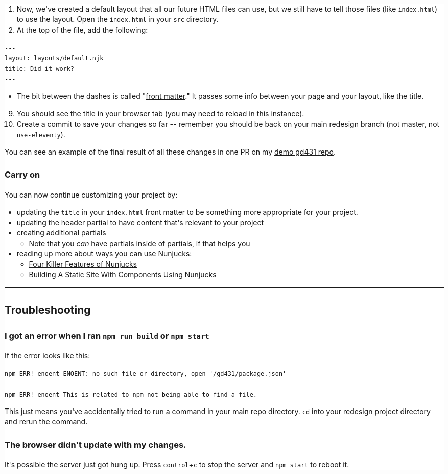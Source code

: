 1. Now, we've created a default layout that all our future HTML files can use, but we still have to tell those files (like `index.html`) to use the layout. Open the `index.html` in your `src` directory.
1. At the top of the file, add the following:
```
---
layout: layouts/default.njk
title: Did it work?
---
```

- The bit between the dashes is called "[front matter](https://www.11ty.io/docs/data-frontmatter/)." It passes some info between your page and your layout, like the title.
9. You should see the title in your browser tab (you may need to reload in this instance).
1. Create a commit to save your changes so far -- remember you should be back on your main redesign branch (not master, not `use-eleventy`).

You can see an example of the final result of all these changes in one PR on my [demo gd431 repo](https://github.com/mica-web/gd431/pull/1/commits).

### Carry on

You can now continue customizing your project by:
- updating the `title` in your `index.html` front matter to be something more appropriate for your project.
- updating the header partial to have content that's relevant to your project
- creating additional partials
    - Note that you _can_ have partials inside of partials, if that helps you
- reading up more about ways you can use [Nunjucks](https://mozilla.github.io/nunjucks/templating.html):
    - [Four Killer Features of Nunjucks](https://css-tricks.com/killer-features-of-nunjucks/)
    - [Building A Static Site With Components Using Nunjucks](https://www.smashingmagazine.com/2018/03/static-site-with-nunjucks/)



---

## Troubleshooting

### I got an error when I ran `npm run build` or `npm start`
If the error looks like this:
```
npm ERR! enoent ENOENT: no such file or directory, open '/gd431/package.json'

npm ERR! enoent This is related to npm not being able to find a file.
```
This just means you've accidentally tried to run a command in your main repo directory. `cd` into your redesign project directory and rerun the command.

### The browser didn't update with my changes.
It's possible the server just got hung up. Press `control`+`c` to stop the server and `npm start` to reboot it.
